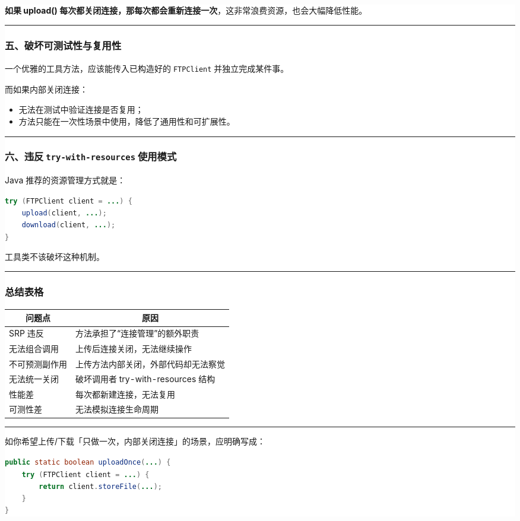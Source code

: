 **如果 upload() 每次都关闭连接，那每次都会重新连接一次**，这非常浪费资源，也会大幅降低性能。

------

### 五、破坏可测试性与复用性

一个优雅的工具方法，应该能传入已构造好的 `FTPClient` 并独立完成某件事。

而如果内部关闭连接：

- 无法在测试中验证连接是否复用；
- 方法只能在一次性场景中使用，降低了通用性和可扩展性。

------

### 六、违反 `try-with-resources` 使用模式

Java 推荐的资源管理方式就是：

```java
try (FTPClient client = ...) {
    upload(client, ...);
    download(client, ...);
}
```

工具类不该破坏这种机制。

------

### 总结表格

| 问题点         | 原因                                 |
| -------------- | ------------------------------------ |
| SRP 违反       | 方法承担了“连接管理”的额外职责       |
| 无法组合调用   | 上传后连接关闭，无法继续操作         |
| 不可预测副作用 | 上传方法内部关闭，外部代码却无法察觉 |
| 无法统一关闭   | 破坏调用者 try-with-resources 结构   |
| 性能差         | 每次都新建连接，无法复用             |
| 可测性差       | 无法模拟连接生命周期                 |

------

如你希望上传/下载「只做一次，内部关闭连接」的场景，应明确写成：

```java
public static boolean uploadOnce(...) {
    try (FTPClient client = ...) {
        return client.storeFile(...);
    }
}
```
